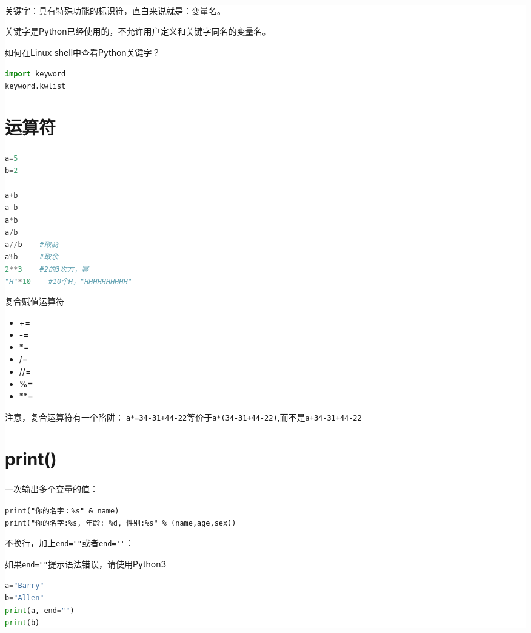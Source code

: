 关键字：具有特殊功能的标识符，直白来说就是：变量名。

关键字是Python已经使用的，不允许用户定义和关键字同名的变量名。

如何在Linux shell中查看Python关键字？
```python
import keyword
keyword.kwlist
```

# 运算符

```python
a=5
b=2

a+b
a-b
a*b
a/b
a//b    #取商
a%b     #取余
2**3    #2的3次方，幂
"H"*10    #10个H，"HHHHHHHHHH"
```

复合赋值运算符

- +=
- -=
- *=
- /=
- //=
- %=
- **=

注意，复合运算符有一个陷阱：
`a*=34-31+44-22`等价于`a*(34-31+44-22)`,而不是`a+34-31+44-22`

# print()

一次输出多个变量的值：

```
print("你的名字：%s" & name)
print("你的名字:%s, 年龄: %d, 性别:%s" % (name,age,sex))
```

不换行，加上`end=""`或者`end=''`：

如果`end=""`提示语法错误，请使用Python3

```python
a="Barry"
b="Allen"
print(a, end="")
print(b)
```
